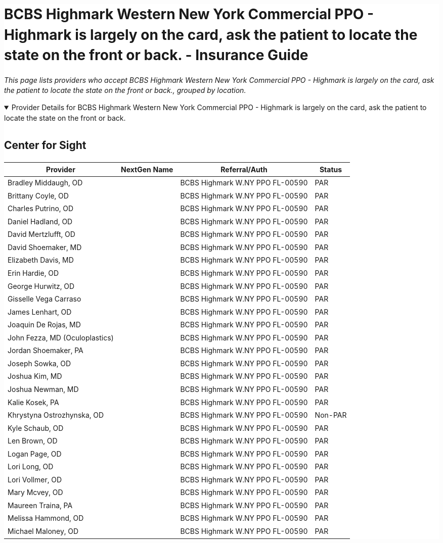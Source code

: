 # BCBS Highmark Western New York Commercial PPO - Highmark is largely on the card, ask the patient to locate the state on the front or back. - Insurance Guide

*This page lists providers who accept BCBS Highmark Western New York Commercial PPO - Highmark is largely on the card, ask the patient to locate the state on the front or back., grouped by location.*

<details open><summary>Provider Details for BCBS Highmark Western New York Commercial PPO - Highmark is largely on the card, ask the patient to locate the state on the front or back.</summary>

## Center for Sight

| Provider | NextGen Name | Referral/Auth | Status |
|----------|-------------|--------------|--------|
| Bradley Middaugh, OD |  | BCBS Highmark W.NY PPO FL-00590 | PAR |
| Brittany Coyle, OD |  | BCBS Highmark W.NY PPO FL-00590 | PAR |
| Charles Putrino, OD |  | BCBS Highmark W.NY PPO FL-00590 | PAR |
| Daniel Hadland, OD |  | BCBS Highmark W.NY PPO FL-00590 | PAR |
| David Mertzlufft, OD |  | BCBS Highmark W.NY PPO FL-00590 | PAR |
| David Shoemaker, MD |  | BCBS Highmark W.NY PPO FL-00590 | PAR |
| Elizabeth Davis, MD |  | BCBS Highmark W.NY PPO FL-00590 | PAR |
| Erin Hardie, OD |  | BCBS Highmark W.NY PPO FL-00590 | PAR |
| George Hurwitz, OD |  | BCBS Highmark W.NY PPO FL-00590 | PAR |
| Gisselle Vega Carraso |  | BCBS Highmark W.NY PPO FL-00590 | PAR |
| James Lenhart, OD |  | BCBS Highmark W.NY PPO FL-00590 | PAR |
| Joaquin De Rojas, MD |  | BCBS Highmark W.NY PPO FL-00590 | PAR |
| John Fezza, MD (Oculoplastics) |  | BCBS Highmark W.NY PPO FL-00590 | PAR |
| Jordan Shoemaker, PA |  | BCBS Highmark W.NY PPO FL-00590 | PAR |
| Joseph Sowka, OD |  | BCBS Highmark W.NY PPO FL-00590 | PAR |
| Joshua Kim, MD |  | BCBS Highmark W.NY PPO FL-00590 | PAR |
| Joshua Newman, MD |  | BCBS Highmark W.NY PPO FL-00590 | PAR |
| Kalie Kosek, PA |  | BCBS Highmark W.NY PPO FL-00590 | PAR |
| Khrystyna Ostrozhynska, OD |  | BCBS Highmark W.NY PPO FL-00590 | Non-PAR |
| Kyle Schaub, OD |  | BCBS Highmark W.NY PPO FL-00590 | PAR |
| Len Brown, OD |  | BCBS Highmark W.NY PPO FL-00590 | PAR |
| Logan Page, OD |  | BCBS Highmark W.NY PPO FL-00590 | PAR |
| Lori Long, OD |  | BCBS Highmark W.NY PPO FL-00590 | PAR |
| Lori Vollmer, OD |  | BCBS Highmark W.NY PPO FL-00590 | PAR |
| Mary Mcvey, OD |  | BCBS Highmark W.NY PPO FL-00590 | PAR |
| Maureen Traina, PA |  | BCBS Highmark W.NY PPO FL-00590 | PAR |
| Melissa Hammond, OD |  | BCBS Highmark W.NY PPO FL-00590 | PAR |
| Michael Maloney, OD |  | BCBS Highmark W.NY PPO FL-00590 | PAR |